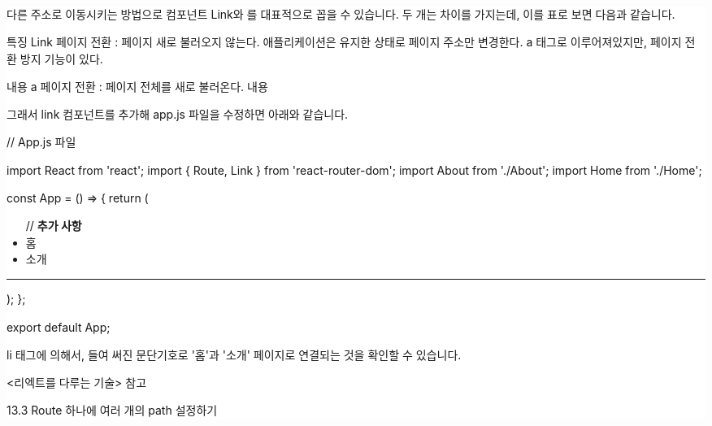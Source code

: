    다른 주소로 이동시키는 방법으로 컴포넌트 Link와 <a>를 대표적으로 꼽을 수 있습니다. 두 개는 차이를 가지는데, 이를 표로 보면 다음과 같습니다.

 
 
특징
Link
페이지 전환 : 페이지 새로 불러오지 않는다. 애플리케이션은 유지한 상태로 페이지 주소만 변경한다.
a 태그로 이루어져있지만, 페이지 전환 방지 기능이 있다.
<Link to=“주소“>내용</Link>
a
페이지 전환 : 페이지 전체를 새로 불러온다.
<a>내용</a>
 

그래서 link 컴포넌트를 추가해 app.js 파일을 수정하면 아래와 같습니다.

 

// App.js 파일

import React from 'react';
import { Route, Link } from 'react-router-dom';
import About from './About';
import Home from './Home';

const App = () => {
  return (
    <div>
      <ul>                                         // **추가 사항**
        <li>
          <Link to="/">홈</Link>
        </li>
        <li>
          <Link to="/about">소개</Link>
        </li>
      </ul>
      <hr />
      <Route path="/" component={Home} exact={true} />
      <Route path="/about" component={About} />
    </div>
  );
};

export default App;
 
li 태그에 의해서, 들여 써진 문단기호로 '홈'과 '소개' 페이지로 연결되는 것을 확인할 수 있습니다.

 


<리엑트를 다루는 기술> 참고
 

 

 

 

 

13.3 Route 하나에 여러 개의 path 설정하기
 
